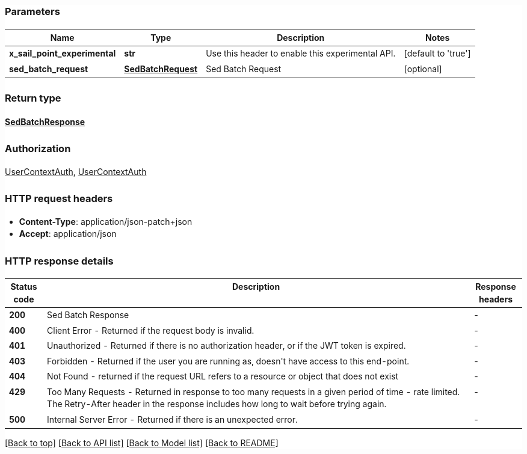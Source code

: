 

### Parameters


Name | Type | Description  | Notes
------------- | ------------- | ------------- | -------------
 **x_sail_point_experimental** | **str**| Use this header to enable this experimental API. | [default to &#39;true&#39;]
 **sed_batch_request** | [**SedBatchRequest**](SedBatchRequest.md)| Sed Batch Request | [optional] 

### Return type

[**SedBatchResponse**](SedBatchResponse.md)

### Authorization

[UserContextAuth](../README.md#UserContextAuth), [UserContextAuth](../README.md#UserContextAuth)

### HTTP request headers

 - **Content-Type**: application/json-patch+json
 - **Accept**: application/json

### HTTP response details

| Status code | Description | Response headers |
|-------------|-------------|------------------|
**200** | Sed Batch Response |  -  |
**400** | Client Error - Returned if the request body is invalid. |  -  |
**401** | Unauthorized - Returned if there is no authorization header, or if the JWT token is expired. |  -  |
**403** | Forbidden - Returned if the user you are running as, doesn&#39;t have access to this end-point. |  -  |
**404** | Not Found - returned if the request URL refers to a resource or object that does not exist |  -  |
**429** | Too Many Requests - Returned in response to too many requests in a given period of time - rate limited. The Retry-After header in the response includes how long to wait before trying again. |  -  |
**500** | Internal Server Error - Returned if there is an unexpected error. |  -  |

[[Back to top]](#) [[Back to API list]](../README.md#documentation-for-api-endpoints) [[Back to Model list]](../README.md#documentation-for-models) [[Back to README]](../README.md)

